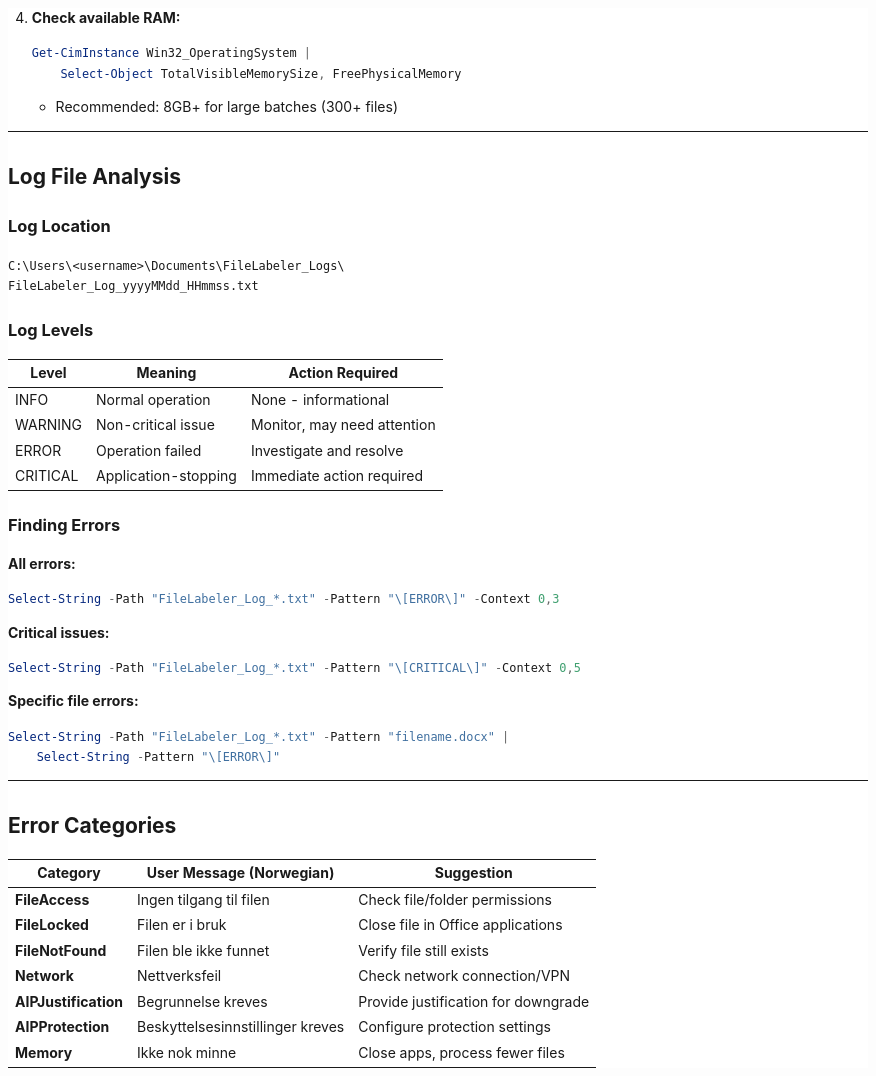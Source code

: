 4. **Check available RAM:**
   ```powershell
   Get-CimInstance Win32_OperatingSystem | 
       Select-Object TotalVisibleMemorySize, FreePhysicalMemory
   ```
   - Recommended: 8GB+ for large batches (300+ files)

---

## Log File Analysis

### Log Location

```
C:\Users\<username>\Documents\FileLabeler_Logs\
FileLabeler_Log_yyyyMMdd_HHmmss.txt
```

### Log Levels

| Level | Meaning | Action Required |
|-------|---------|-----------------|
| INFO | Normal operation | None - informational |
| WARNING | Non-critical issue | Monitor, may need attention |
| ERROR | Operation failed | Investigate and resolve |
| CRITICAL | Application-stopping | Immediate action required |

### Finding Errors

**All errors:**
```powershell
Select-String -Path "FileLabeler_Log_*.txt" -Pattern "\[ERROR\]" -Context 0,3
```

**Critical issues:**
```powershell
Select-String -Path "FileLabeler_Log_*.txt" -Pattern "\[CRITICAL\]" -Context 0,5
```

**Specific file errors:**
```powershell
Select-String -Path "FileLabeler_Log_*.txt" -Pattern "filename.docx" | 
    Select-String -Pattern "\[ERROR\]"
```

---

## Error Categories

| Category | User Message (Norwegian) | Suggestion |
|----------|-------------------------|------------|
| **FileAccess** | Ingen tilgang til filen | Check file/folder permissions |
| **FileLocked** | Filen er i bruk | Close file in Office applications |
| **FileNotFound** | Filen ble ikke funnet | Verify file still exists |
| **Network** | Nettverksfeil | Check network connection/VPN |
| **AIPJustification** | Begrunnelse kreves | Provide justification for downgrade |
| **AIPProtection** | Beskyttelsesinnstillinger kreves | Configure protection settings |
| **Memory** | Ikke nok minne | Close apps, process fewer files |
